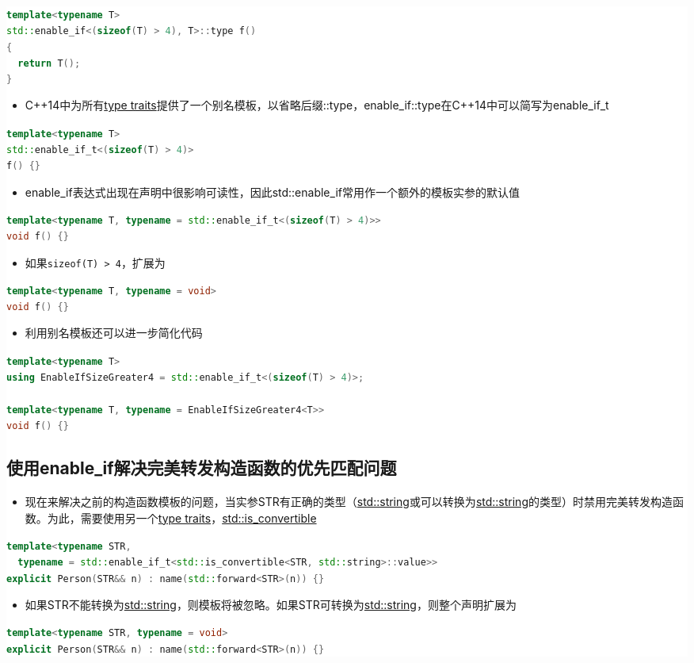 ```cpp
template<typename T>
std::enable_if<(sizeof(T) > 4), T>::type f()
{
  return T();
}
```

* C++14中为所有[type traits](https://en.cppreference.com/w/cpp/header/type_traits)提供了一个别名模板，以省略后缀::type，enable_if::type在C++14中可以简写为enable_if_t

```cpp
template<typename T>
std::enable_if_t<(sizeof(T) > 4)>
f() {}
```

* enable_if表达式出现在声明中很影响可读性，因此std::enable_if常用作一个额外的模板实参的默认值

```cpp
template<typename T, typename = std::enable_if_t<(sizeof(T) > 4)>>
void f() {}
```

* 如果`sizeof(T) > 4`，扩展为

```cpp
template<typename T, typename = void>
void f() {}
```

* 利用别名模板还可以进一步简化代码

```cpp
template<typename T>
using EnableIfSizeGreater4 = std::enable_if_t<(sizeof(T) > 4)>;

template<typename T, typename = EnableIfSizeGreater4<T>>
void f() {}
```

## 使用enable_if解决完美转发构造函数的优先匹配问题

* 现在来解决之前的构造函数模板的问题，当实参STR有正确的类型（[std::string](https://en.cppreference.com/w/cpp/string/basic_string)或可以转换为[std::string](https://en.cppreference.com/w/cpp/string/basic_string)的类型）时禁用完美转发构造函数。为此，需要使用另一个[type traits](https://en.cppreference.com/w/cpp/header/type_traits)，[std::is_convertible](https://en.cppreference.com/w/cpp/types/is_convertible)

```cpp
template<typename STR,
  typename = std::enable_if_t<std::is_convertible<STR, std::string>::value>>
explicit Person(STR&& n) : name(std::forward<STR>(n)) {}
```

* 如果STR不能转换为[std::string](https://en.cppreference.com/w/cpp/string/basic_string)，则模板将被忽略。如果STR可转换为[std::string](https://en.cppreference.com/w/cpp/string/basic_string)，则整个声明扩展为

```cpp
template<typename STR, typename = void>
explicit Person(STR&& n) : name(std::forward<STR>(n)) {}
```

